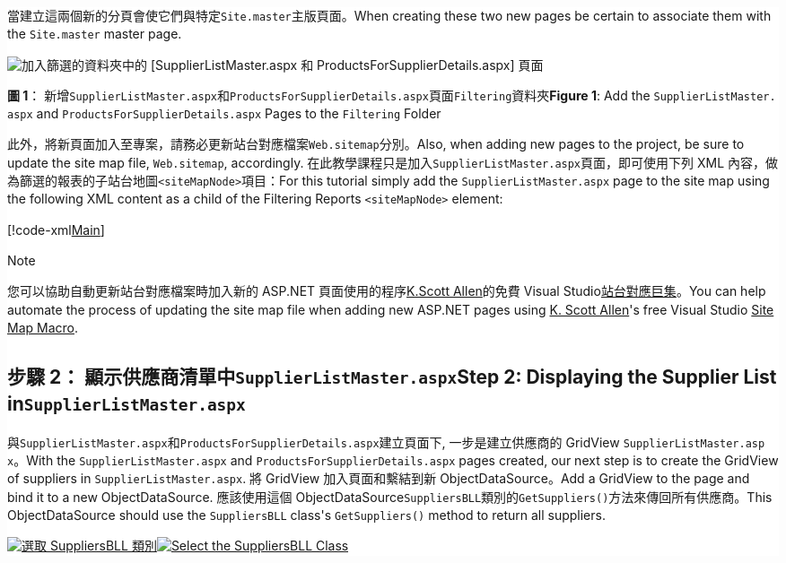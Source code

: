 <span data-ttu-id="bd100-124">當建立這兩個新的分頁會使它們與特定`Site.master`主版頁面。</span><span class="sxs-lookup"><span data-stu-id="bd100-124">When creating these two new pages be certain to associate them with the `Site.master` master page.</span></span>


![加入篩選的資料夾中的 [SupplierListMaster.aspx 和 ProductsForSupplierDetails.aspx] 頁面](master-detail-filtering-across-two-pages-cs/_static/image1.png)

<span data-ttu-id="bd100-126">**圖 1**： 新增`SupplierListMaster.aspx`和`ProductsForSupplierDetails.aspx`頁面`Filtering`資料夾</span><span class="sxs-lookup"><span data-stu-id="bd100-126">**Figure 1**: Add the `SupplierListMaster.aspx` and `ProductsForSupplierDetails.aspx` Pages to the `Filtering` Folder</span></span>


<span data-ttu-id="bd100-127">此外，將新頁面加入至專案，請務必更新站台對應檔案`Web.sitemap`分別。</span><span class="sxs-lookup"><span data-stu-id="bd100-127">Also, when adding new pages to the project, be sure to update the site map file, `Web.sitemap`, accordingly.</span></span> <span data-ttu-id="bd100-128">在此教學課程只是加入`SupplierListMaster.aspx`頁面，即可使用下列 XML 內容，做為篩選的報表的子站台地圖`<siteMapNode>`項目：</span><span class="sxs-lookup"><span data-stu-id="bd100-128">For this tutorial simply add the `SupplierListMaster.aspx` page to the site map using the following XML content as a child of the Filtering Reports `<siteMapNode>` element:</span></span>


[!code-xml[Main](master-detail-filtering-across-two-pages-cs/samples/sample1.xml)]

> [!NOTE]
> <span data-ttu-id="bd100-129">您可以協助自動更新站台對應檔案時加入新的 ASP.NET 頁面使用的程序[K.Scott Allen](http://odetocode.com/Blogs/scott/)的免費 Visual Studio[站台對應巨集](http://odetocode.com/Blogs/scott/archive/2005/11/29/2537.aspx)。</span><span class="sxs-lookup"><span data-stu-id="bd100-129">You can help automate the process of updating the site map file when adding new ASP.NET pages using [K. Scott Allen](http://odetocode.com/Blogs/scott/)'s free Visual Studio [Site Map Macro](http://odetocode.com/Blogs/scott/archive/2005/11/29/2537.aspx).</span></span>


## <a name="step-2-displaying-the-supplier-list-insupplierlistmasteraspx"></a><span data-ttu-id="bd100-130">步驟 2： 顯示供應商清單中`SupplierListMaster.aspx`</span><span class="sxs-lookup"><span data-stu-id="bd100-130">Step 2: Displaying the Supplier List in`SupplierListMaster.aspx`</span></span>

<span data-ttu-id="bd100-131">與`SupplierListMaster.aspx`和`ProductsForSupplierDetails.aspx`建立頁面下, 一步是建立供應商的 GridView `SupplierListMaster.aspx`。</span><span class="sxs-lookup"><span data-stu-id="bd100-131">With the `SupplierListMaster.aspx` and `ProductsForSupplierDetails.aspx` pages created, our next step is to create the GridView of suppliers in `SupplierListMaster.aspx`.</span></span> <span data-ttu-id="bd100-132">將 GridView 加入頁面和繫結到新 ObjectDataSource。</span><span class="sxs-lookup"><span data-stu-id="bd100-132">Add a GridView to the page and bind it to a new ObjectDataSource.</span></span> <span data-ttu-id="bd100-133">應該使用這個 ObjectDataSource`SuppliersBLL`類別的`GetSuppliers()`方法來傳回所有供應商。</span><span class="sxs-lookup"><span data-stu-id="bd100-133">This ObjectDataSource should use the `SuppliersBLL` class's `GetSuppliers()` method to return all suppliers.</span></span>


<span data-ttu-id="bd100-134">[![選取 SuppliersBLL 類別](master-detail-filtering-across-two-pages-cs/_static/image3.png)](master-detail-filtering-across-two-pages-cs/_static/image2.png)</span><span class="sxs-lookup"><span data-stu-id="bd100-134">[![Select the SuppliersBLL Class](master-detail-filtering-across-two-pages-cs/_static/image3.png)](master-detail-filtering-across-two-pages-cs/_static/image2.png)</span></span>
